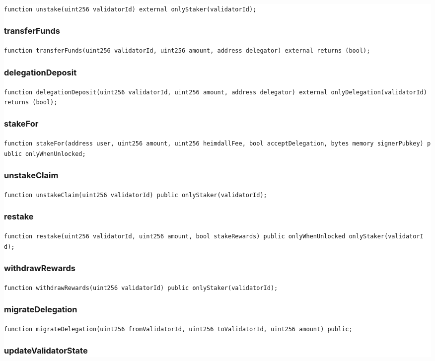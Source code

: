 
```solidity
function unstake(uint256 validatorId) external onlyStaker(validatorId);
```

### transferFunds


```solidity
function transferFunds(uint256 validatorId, uint256 amount, address delegator) external returns (bool);
```

### delegationDeposit


```solidity
function delegationDeposit(uint256 validatorId, uint256 amount, address delegator) external onlyDelegation(validatorId) returns (bool);
```

### stakeFor


```solidity
function stakeFor(address user, uint256 amount, uint256 heimdallFee, bool acceptDelegation, bytes memory signerPubkey) public onlyWhenUnlocked;
```

### unstakeClaim


```solidity
function unstakeClaim(uint256 validatorId) public onlyStaker(validatorId);
```

### restake


```solidity
function restake(uint256 validatorId, uint256 amount, bool stakeRewards) public onlyWhenUnlocked onlyStaker(validatorId);
```

### withdrawRewards


```solidity
function withdrawRewards(uint256 validatorId) public onlyStaker(validatorId);
```

### migrateDelegation


```solidity
function migrateDelegation(uint256 fromValidatorId, uint256 toValidatorId, uint256 amount) public;
```

### updateValidatorState
